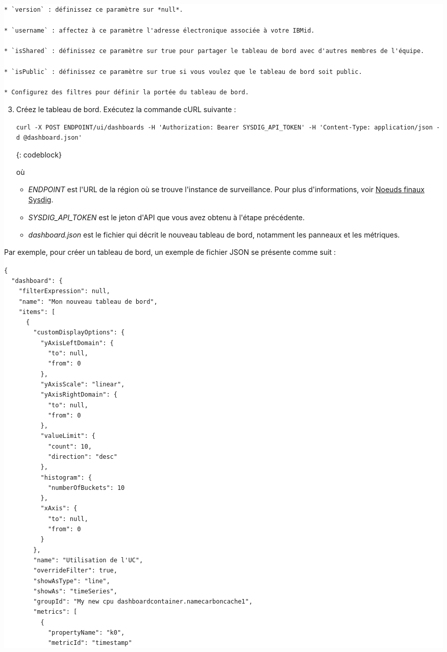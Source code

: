     * `version` : définissez ce paramètre sur *null*.

    * `username` : affectez à ce paramètre l'adresse électronique associée à votre IBMid.

    * `isShared` : définissez ce paramètre sur true pour partager le tableau de bord avec d'autres membres de l'équipe.

    * `isPublic` : définissez ce paramètre sur true si vous voulez que le tableau de bord soit public.

    * Configurez des filtres pour définir la portée du tableau de bord.
    
3. Créez le tableau de bord. Exécutez la commande cURL suivante :

    ```
    curl -X POST ENDPOINT/ui/dashboards -H 'Authorization: Bearer SYSDIG_API_TOKEN' -H 'Content-Type: application/json -d @dashboard.json' 
    ```
    {: codeblock}

    où

    * *ENDPOINT* est l'URL de la région où se trouve l'instance de surveillance. Pour plus d'informations, voir [Noeuds finaux Sysdig](/docs/services/Monitoring-with-Sysdig?topic=Sysdig-endpoints#endpoints).

    * *SYSDIG_API_TOKEN* est le jeton d'API que vous avez obtenu à l'étape précédente.

    * *dashboard.json* est le fichier qui décrit le nouveau tableau de bord, notamment les panneaux et les métriques.

Par exemple, pour créer un tableau de bord, un exemple de fichier JSON se présente comme suit :
```
{
  "dashboard": {
    "filterExpression": null,
    "name": "Mon nouveau tableau de bord",
    "items": [
      {
        "customDisplayOptions": {
          "yAxisLeftDomain": {
            "to": null,
            "from": 0
          },
          "yAxisScale": "linear",
          "yAxisRightDomain": {
            "to": null,
            "from": 0
          },
          "valueLimit": {
            "count": 10,
            "direction": "desc"
          },
          "histogram": {
            "numberOfBuckets": 10
          },
          "xAxis": {
            "to": null,
            "from": 0
          }
        },
        "name": "Utilisation de l'UC",
        "overrideFilter": true,
        "showAsType": "line",
        "showAs": "timeSeries",
        "groupId": "My new cpu dashboardcontainer.namecarboncache1",
        "metrics": [
          {
            "propertyName": "k0",
            "metricId": "timestamp"
```